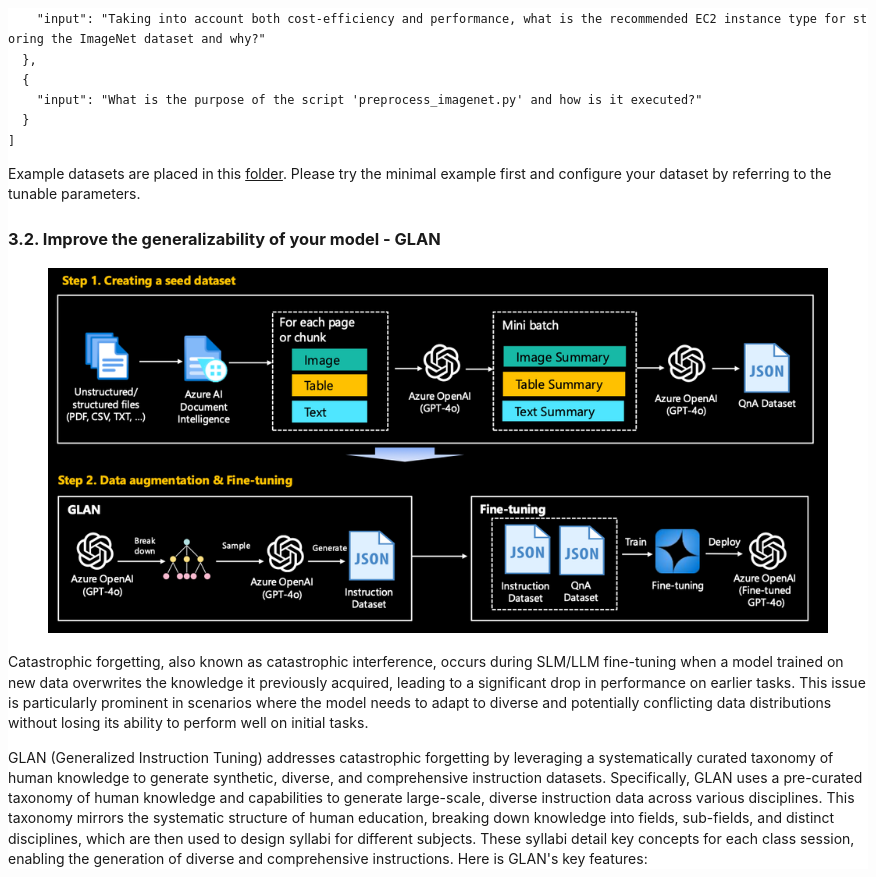 ```applescript
    "input": "Taking into account both cost-efficiency and performance, what is the recommended EC2 instance type for storing the ImageNet dataset and why?"
  },
  {
    "input": "What is the purpose of the script 'preprocess_imagenet.py' and how is it executed?"
  }
]
```

Example datasets are placed in this [folder](https://github.com/Azure/synthetic-qa-generation/blob/main/seed/samples). Please try the minimal example first and configure your dataset by referring to the tunable parameters.

### 3.2. Improve the generalizability of your model - GLAN <a href="#community-4202053-toc-hid-200964343" id="community-4202053-toc-hid-200964343"></a>

<figure><img src="../../.gitbook/assets/diagram3.png" alt=""><figcaption></figcaption></figure>

&#x20;Catastrophic forgetting, also known as catastrophic interference, occurs during SLM/LLM fine-tuning when a model trained on new data overwrites the knowledge it previously acquired, leading to a significant drop in performance on earlier tasks. This issue is particularly prominent in scenarios where the model needs to adapt to diverse and potentially conflicting data distributions without losing its ability to perform well on initial tasks.

GLAN (Generalized Instruction Tuning) addresses catastrophic forgetting by leveraging a systematically curated taxonomy of human knowledge to generate synthetic, diverse, and comprehensive instruction datasets. Specifically, GLAN uses a pre-curated taxonomy of human knowledge and capabilities to generate large-scale, diverse instruction data across various disciplines. This taxonomy mirrors the systematic structure of human education, breaking down knowledge into fields, sub-fields, and distinct disciplines, which are then used to design syllabi for different subjects. These syllabi detail key concepts for each class session, enabling the generation of diverse and comprehensive instructions. Here is GLAN's key features:
